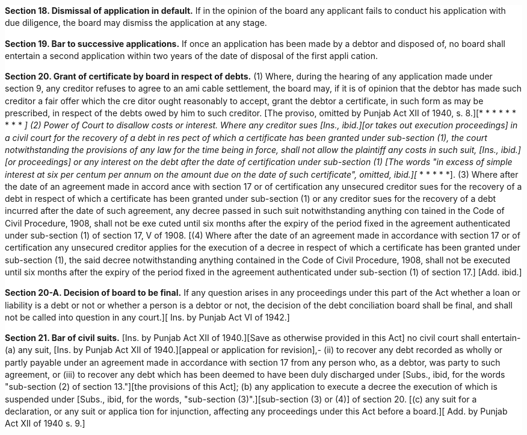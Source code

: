  

**Section 18. Dismissal of application in default.**
 If in the opinion of the board any applicant fails to conduct his application with due diligence, the board may dismiss the application at any stage.

 

**Section 19. Bar to successive applications.**
 If once an application has been made by a debtor and disposed of, no board shall entertain a second application within two years of the date of disposal of the first appli cation.

 

**Section 20. Grant of certificate by board in respect of debts.**
 (1) Where, during the hearing of any application made under section 9, any creditor refuses to agree to an ami cable settlement, the board may, if it is of opinion that the debtor has made such creditor a fair offer which the cre ditor ought reasonably to accept, grant the debtor a certificate, in such form as may be prescribed, in respect of the debts owed by him to such creditor.
    [The proviso, omitted by Punjab Act XII of 1940, s. 8.][* * * * * * * * * *]
    (2) Power of Court to disallow costs or interest. Where any creditor sues [Ins., ibid.][or takes out execution proceedings] in a civil court for the recovery of a debt in res pect of which a certificate has been granted under sub-section (1), the court notwithstanding the provisions of any law for the time being in force, shall not allow the plaintiff any costs in such suit, [Ins., ibid.][or proceedings] or any interest on the debt after the date of certification under sub-section (1) [The words "in excess of simple interest at six per centum per annum on the amount due on the date of such certificate", omitted, ibid.][* * * * * *].
    (3) Where after the date of an agreement made in accord ance with section 17 or of certification any unsecured creditor sues for the recovery of a debt in respect of which a certificate has been granted under sub-section (1) or any creditor sues for the recovery of a debt incurred after the date of such agreement, any decree passed in such suit notwithstanding anything con tained in the Code of Civil Procedure, 1908, shall not be exe cuted until six months after the expiry of the period fixed in the agreement authenticated under sub-section (1) of section 17, V of 1908.
    [(4) Where after the date of an agreement made in accordance with section 17 or of certification any unsecured creditor applies for the execution of a decree in respect of which a certificate has been granted under sub-section (1), the said decree notwithstanding anything contained in the Code of Civil Procedure, 1908, shall not be executed until six months after the expiry of the period fixed in the agreement authenticated under sub-section (1) of section 17.] [Add. ibid.]

 

**Section 20-A. Decision of board to be final.**
 If any question arises in any proceedings under this part of the Act whether a loan or liability is a debt or not or whether a person is a debtor or not, the decision of the debt conciliation board shall be final, and shall not be called into question in any court.][ Ins. by Punjab Act VI of 1942.]

 

**Section 21. Bar of civil suits.**
 [Ins. by Punjab Act XII of 1940.][Save as otherwise provided in this Act] no civil court shall entertain-
    (a) any suit, [Ins. by Punjab Act XII of 1940.][appeal or application for revision],-
    (ii) to recover any debt recorded as wholly or partly payable under an agreement made in accordance with section 17 from any person who, as a debtor, was party to such agreement, or
    (iii) to recover any debt which has been deemed to have been duly discharged under [Subs., ibid, for the words "sub-section (2) of section 13."][the provisions of this Act];
    (b) any application to execute a decree the execution of which is suspended under [Subs., ibid, for the words, "sub-section (3)".][sub-section (3) or (4)] of section 20.
    [(c) any suit for a declaration, or any suit or applica tion for injunction, affecting any proceedings under this Act before a board.][ Add. by Punjab Act XII of 1940 s. 9.]

